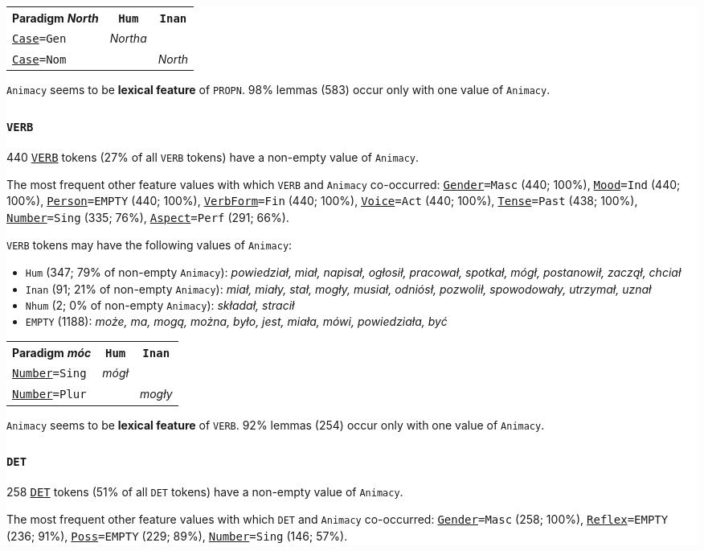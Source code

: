 <table>
  <tr><th>Paradigm <i>North</i></th><th><tt>Hum</tt></th><th><tt>Inan</tt></th></tr>
  <tr><td><tt><tt><a href="pl_pud-feat-Case.html">Case</a></tt><tt>=Gen</tt></tt></td><td><em>Northa</em></td><td></td></tr>
  <tr><td><tt><tt><a href="pl_pud-feat-Case.html">Case</a></tt><tt>=Nom</tt></tt></td><td></td><td><em>North</em></td></tr>
</table>

`Animacy` seems to be **lexical feature** of `PROPN`. 98% lemmas (583) occur only with one value of `Animacy`.

### `VERB`

440 <tt><a href="pl_pud-pos-VERB.html">VERB</a></tt> tokens (27% of all `VERB` tokens) have a non-empty value of `Animacy`.

The most frequent other feature values with which `VERB` and `Animacy` co-occurred: <tt><a href="pl_pud-feat-Gender.html">Gender</a></tt><tt>=Masc</tt> (440; 100%), <tt><a href="pl_pud-feat-Mood.html">Mood</a></tt><tt>=Ind</tt> (440; 100%), <tt><a href="pl_pud-feat-Person.html">Person</a></tt><tt>=EMPTY</tt> (440; 100%), <tt><a href="pl_pud-feat-VerbForm.html">VerbForm</a></tt><tt>=Fin</tt> (440; 100%), <tt><a href="pl_pud-feat-Voice.html">Voice</a></tt><tt>=Act</tt> (440; 100%), <tt><a href="pl_pud-feat-Tense.html">Tense</a></tt><tt>=Past</tt> (438; 100%), <tt><a href="pl_pud-feat-Number.html">Number</a></tt><tt>=Sing</tt> (335; 76%), <tt><a href="pl_pud-feat-Aspect.html">Aspect</a></tt><tt>=Perf</tt> (291; 66%).

`VERB` tokens may have the following values of `Animacy`:

* `Hum` (347; 79% of non-empty `Animacy`): <em>powiedział, miał, napisał, ogłosił, pracował, spotkał, mógł, postanowił, zaczął, chciał</em>
* `Inan` (91; 21% of non-empty `Animacy`): <em>miał, miały, stał, mogły, musiał, odniósł, pozwolił, spowodowały, utrzymał, uznał</em>
* `Nhum` (2; 0% of non-empty `Animacy`): <em>składał, stracił</em>
* `EMPTY` (1188): <em>może, ma, mogą, można, było, jest, miała, mówi, powiedziała, być</em>

<table>
  <tr><th>Paradigm <i>móc</i></th><th><tt>Hum</tt></th><th><tt>Inan</tt></th></tr>
  <tr><td><tt><tt><a href="pl_pud-feat-Number.html">Number</a></tt><tt>=Sing</tt></tt></td><td><em>mógł</em></td><td></td></tr>
  <tr><td><tt><tt><a href="pl_pud-feat-Number.html">Number</a></tt><tt>=Plur</tt></tt></td><td></td><td><em>mogły</em></td></tr>
</table>

`Animacy` seems to be **lexical feature** of `VERB`. 92% lemmas (254) occur only with one value of `Animacy`.

### `DET`

258 <tt><a href="pl_pud-pos-DET.html">DET</a></tt> tokens (51% of all `DET` tokens) have a non-empty value of `Animacy`.

The most frequent other feature values with which `DET` and `Animacy` co-occurred: <tt><a href="pl_pud-feat-Gender.html">Gender</a></tt><tt>=Masc</tt> (258; 100%), <tt><a href="pl_pud-feat-Reflex.html">Reflex</a></tt><tt>=EMPTY</tt> (236; 91%), <tt><a href="pl_pud-feat-Poss.html">Poss</a></tt><tt>=EMPTY</tt> (229; 89%), <tt><a href="pl_pud-feat-Number.html">Number</a></tt><tt>=Sing</tt> (146; 57%).
